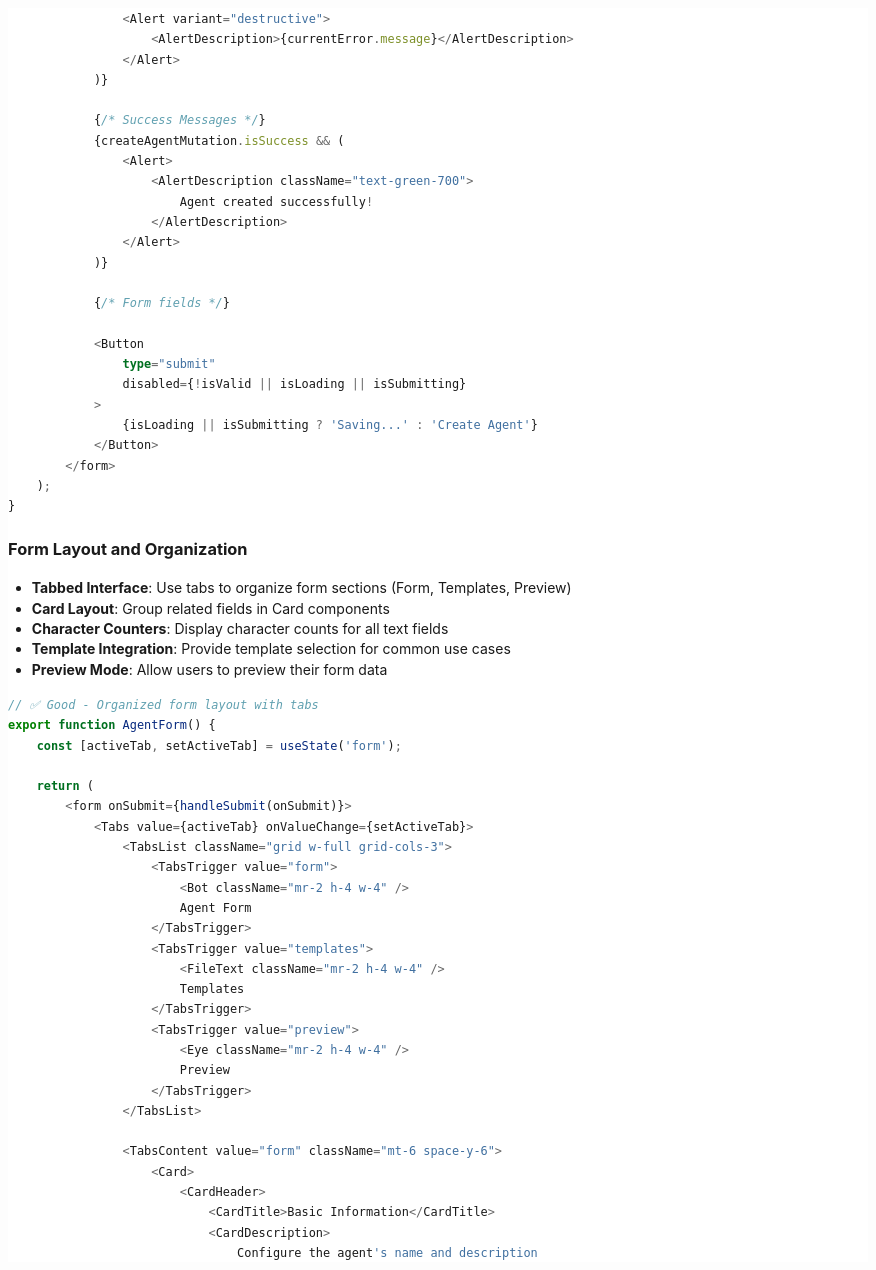 ```typescript
                <Alert variant="destructive">
                    <AlertDescription>{currentError.message}</AlertDescription>
                </Alert>
            )}

            {/* Success Messages */}
            {createAgentMutation.isSuccess && (
                <Alert>
                    <AlertDescription className="text-green-700">
                        Agent created successfully!
                    </AlertDescription>
                </Alert>
            )}

            {/* Form fields */}
            
            <Button
                type="submit"
                disabled={!isValid || isLoading || isSubmitting}
            >
                {isLoading || isSubmitting ? 'Saving...' : 'Create Agent'}
            </Button>
        </form>
    );
}
```

### Form Layout and Organization
- **Tabbed Interface**: Use tabs to organize form sections (Form, Templates, Preview)
- **Card Layout**: Group related fields in Card components
- **Character Counters**: Display character counts for all text fields
- **Template Integration**: Provide template selection for common use cases
- **Preview Mode**: Allow users to preview their form data

```typescript
// ✅ Good - Organized form layout with tabs
export function AgentForm() {
    const [activeTab, setActiveTab] = useState('form');

    return (
        <form onSubmit={handleSubmit(onSubmit)}>
            <Tabs value={activeTab} onValueChange={setActiveTab}>
                <TabsList className="grid w-full grid-cols-3">
                    <TabsTrigger value="form">
                        <Bot className="mr-2 h-4 w-4" />
                        Agent Form
                    </TabsTrigger>
                    <TabsTrigger value="templates">
                        <FileText className="mr-2 h-4 w-4" />
                        Templates
                    </TabsTrigger>
                    <TabsTrigger value="preview">
                        <Eye className="mr-2 h-4 w-4" />
                        Preview
                    </TabsTrigger>
                </TabsList>

                <TabsContent value="form" className="mt-6 space-y-6">
                    <Card>
                        <CardHeader>
                            <CardTitle>Basic Information</CardTitle>
                            <CardDescription>
                                Configure the agent's name and description
```
